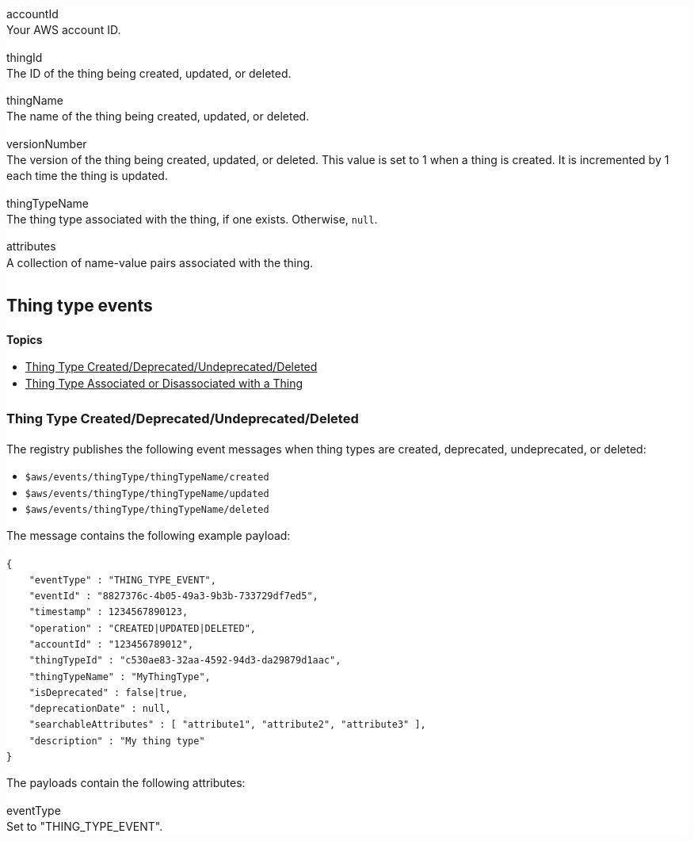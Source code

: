 accountId  
Your AWS account ID\.

thingId  
The ID of the thing being created, updated, or deleted\.

thingName  
The name of the thing being created, updated, or deleted\.

versionNumber  
The version of the thing being created, updated, or deleted\. This value is set to 1 when a thing is created\. It is incremented by 1 each time the thing is updated\.

thingTypeName  
The thing type associated with the thing, if one exists\. Otherwise, `null`\.

attributes  
A collection of name\-value pairs associated with the thing\.

## Thing type events<a name="registry-events-thingtype"></a>

**Topics**
+ [Thing Type Created/Deprecated/Undeprecated/Deleted](#registry-events-thingtype-crud)
+ [Thing Type Associated or Disassociated with a Thing](#registry-events-thingtype-assoc)

### Thing Type Created/Deprecated/Undeprecated/Deleted<a name="registry-events-thingtype-crud"></a>

The registry publishes the following event messages when thing types are created, deprecated, undeprecated, or deleted:
+ `$aws/events/thingType/thingTypeName/created`
+ `$aws/events/thingType/thingTypeName/updated`
+ `$aws/events/thingType/thingTypeName/deleted`

The message contains the following example payload:

```
{
    "eventType" : "THING_TYPE_EVENT",
    "eventId" : "8827376c-4b05-49a3-9b3b-733729df7ed5",
    "timestamp" : 1234567890123,
    "operation" : "CREATED|UPDATED|DELETED",
    "accountId" : "123456789012",
    "thingTypeId" : "c530ae83-32aa-4592-94d3-da29879d1aac",
    "thingTypeName" : "MyThingType",
    "isDeprecated" : false|true,
    "deprecationDate" : null,
    "searchableAttributes" : [ "attribute1", "attribute2", "attribute3" ],
    "description" : "My thing type"
}
```

The payloads contain the following attributes:

eventType  
Set to "THING\_TYPE\_EVENT"\.
